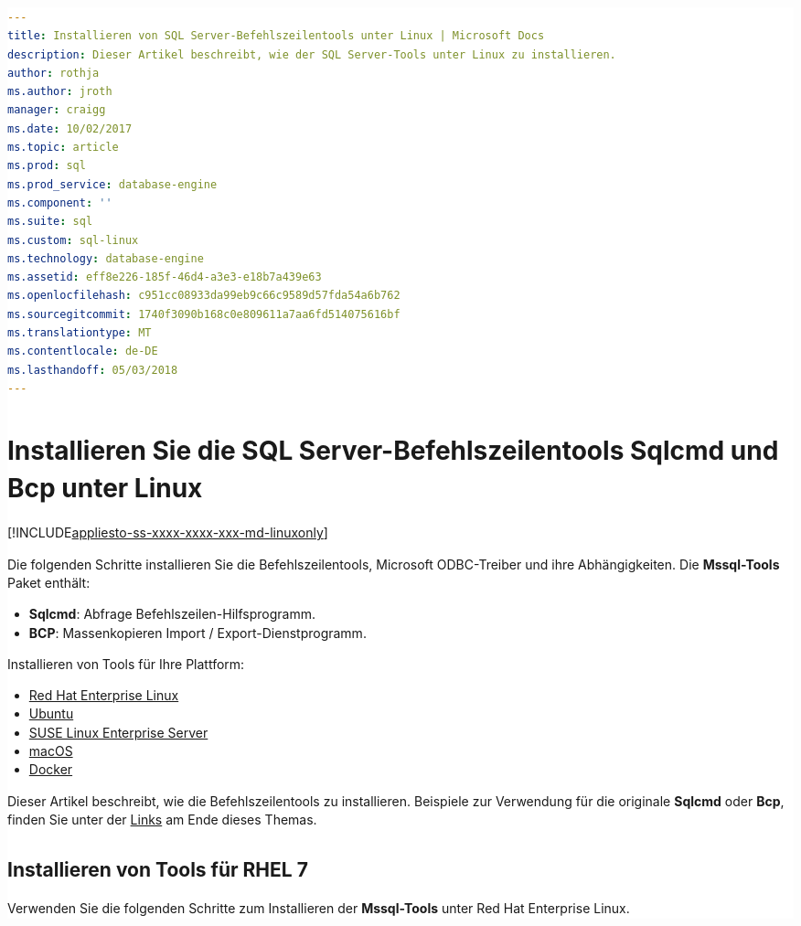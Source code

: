```yaml
---
title: Installieren von SQL Server-Befehlszeilentools unter Linux | Microsoft Docs
description: Dieser Artikel beschreibt, wie der SQL Server-Tools unter Linux zu installieren.
author: rothja
ms.author: jroth
manager: craigg
ms.date: 10/02/2017
ms.topic: article
ms.prod: sql
ms.prod_service: database-engine
ms.component: ''
ms.suite: sql
ms.custom: sql-linux
ms.technology: database-engine
ms.assetid: eff8e226-185f-46d4-a3e3-e18b7a439e63
ms.openlocfilehash: c951cc08933da99eb9c66c9589d57fda54a6b762
ms.sourcegitcommit: 1740f3090b168c0e809611a7aa6fd514075616bf
ms.translationtype: MT
ms.contentlocale: de-DE
ms.lasthandoff: 05/03/2018
---
```

# <a name="install-sqlcmd-and-bcp-the-sql-server-command-line-tools-on-linux"></a>Installieren Sie die SQL Server-Befehlszeilentools Sqlcmd und Bcp unter Linux

[!INCLUDE[appliesto-ss-xxxx-xxxx-xxx-md-linuxonly](../includes/appliesto-ss-xxxx-xxxx-xxx-md-linuxonly.md)]

Die folgenden Schritte installieren Sie die Befehlszeilentools, Microsoft ODBC-Treiber und ihre Abhängigkeiten. Die **Mssql-Tools** Paket enthält:

- **Sqlcmd**: Abfrage Befehlszeilen-Hilfsprogramm.
- **BCP**: Massenkopieren Import / Export-Dienstprogramm.

Installieren von Tools für Ihre Plattform:

- [Red Hat Enterprise Linux](#RHEL)
- [Ubuntu](#ubuntu)
- [SUSE Linux Enterprise Server](#SLES)
- [macOS](#macos)
- [Docker](#docker)

Dieser Artikel beschreibt, wie die Befehlszeilentools zu installieren. Beispiele zur Verwendung für die originale **Sqlcmd** oder **Bcp**, finden Sie unter der [Links](#next-steps) am Ende dieses Themas.

## <a name="a-idrhelainstall-tools-on-rhel-7"></a><a id="RHEL"><a/>Installieren von Tools für RHEL 7

Verwenden Sie die folgenden Schritte zum Installieren der **Mssql-Tools** unter Red Hat Enterprise Linux. 
